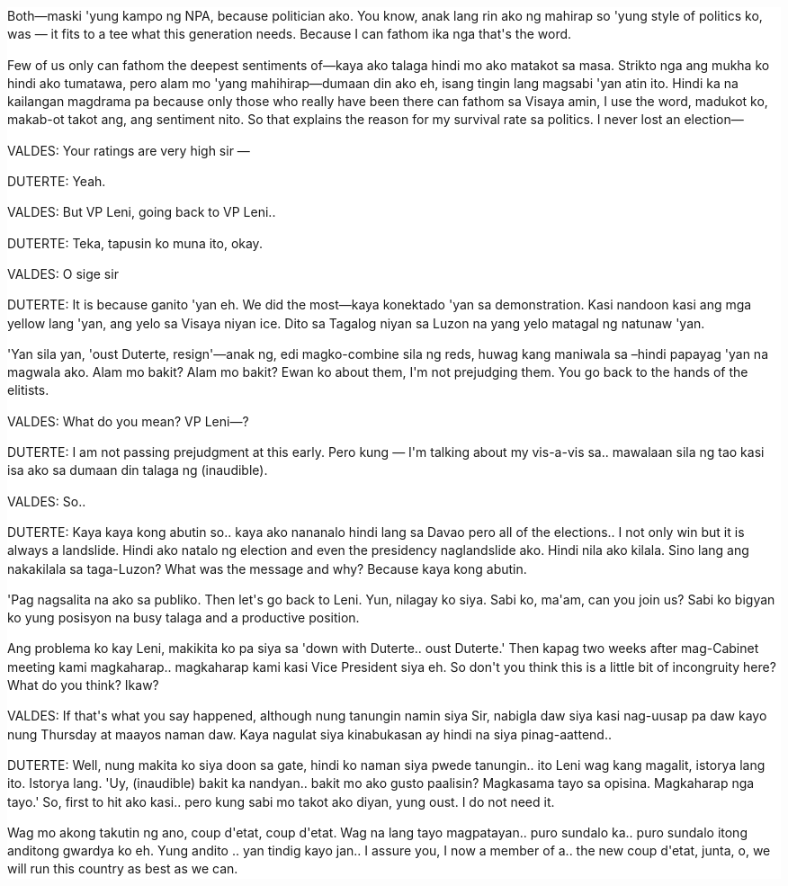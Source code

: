 Both—maski 'yung  kampo ng  NPA, because  politician ako. You know, anak lang rin ako ng mahirap so 'yung style of politics ko, was — it fits to a tee what this generation needs. Because I can fathom ika nga that's the word.

Few of us only can fathom the deepest sentiments of—kaya ako talaga hindi mo ako matakot sa masa. Strikto nga ang mukha ko hindi ako tumatawa, pero alam mo 'yang mahihirap—dumaan din ako eh, isang tingin lang magsabi 'yan atin ito. Hindi ka na kailangan magdrama pa because only those who really have been there can fathom sa Visaya amin, I use the word, madukot ko, makab-ot takot ang, ang sentiment nito. So that explains the reason for my survival rate sa politics. I never lost an election—

VALDES: Your ratings are very high sir —

DUTERTE: Yeah.

VALDES: But VP Leni, going back to VP Leni..

DUTERTE: Teka, tapusin ko muna ito, okay.

VALDES: O sige sir 

DUTERTE: It is because ganito 'yan eh. We did the most—kaya konektado 'yan sa demonstration. Kasi nandoon kasi ang mga yellow lang 'yan, ang yelo sa Visaya niyan ice. Dito sa Tagalog niyan sa Luzon na yang yelo matagal ng natunaw 'yan.

'Yan sila yan, 'oust Duterte, resign'—anak ng, edi magko-combine sila ng reds, huwag kang maniwala sa –hindi papayag 'yan na magwala ako. Alam mo bakit? Alam mo bakit?  Ewan ko about them, I'm not prejudging them. You go back to the hands of the elitists.

VALDES: What do you mean? VP Leni—?

DUTERTE: I am not passing prejudgment at this early. Pero kung — I'm talking about my vis-a-vis sa.. mawalaan sila ng tao kasi isa ako sa dumaan din talaga ng (inaudible).

VALDES: So..

DUTERTE: Kaya kaya kong abutin so.. kaya ako nananalo hindi lang sa Davao pero all of the elections.. I not only win but it is always a landslide. Hindi ako natalo ng election and even the presidency naglandslide ako. Hindi nila ako kilala. Sino lang ang nakakilala sa taga-Luzon? What was the message and why? Because kaya kong abutin.

'Pag nagsalita na ako sa publiko. Then let's go back to Leni. Yun, nilagay ko siya. Sabi ko, ma'am, can you join us? Sabi ko bigyan ko yung posisyon na busy talaga and a productive position.

Ang problema ko kay Leni, makikita ko pa siya sa 'down with Duterte.. oust Duterte.' Then kapag two weeks after mag-Cabinet meeting kami magkaharap.. magkaharap kami kasi Vice President siya eh. So don't you think this is a little bit of incongruity here? What do you think? Ikaw?

VALDES: If that's what you say happened, although nung tanungin namin siya Sir, nabigla daw siya kasi nag-uusap pa daw kayo nung Thursday at maayos naman daw. Kaya nagulat siya kinabukasan ay hindi na siya pinag-aattend..

DUTERTE: Well, nung makita ko siya doon sa gate, hindi ko naman siya pwede tanungin.. ito Leni wag kang magalit, istorya lang ito. Istorya lang. 'Uy, (inaudible) bakit ka nandyan.. bakit mo ako gusto paalisin? Magkasama tayo sa opisina. Magkaharap nga tayo.' So, first to hit ako kasi.. pero kung sabi mo takot ako diyan, yung oust. I do not need it.

Wag mo akong takutin ng ano, coup d'etat, coup d'etat. Wag na lang tayo magpatayan.. puro sundalo ka.. puro sundalo itong anditong gwardya ko eh. Yung andito .. yan tindig kayo jan.. I assure you, I now a member of a.. the new coup d'etat, junta, o, we will run this country as best as we can.
